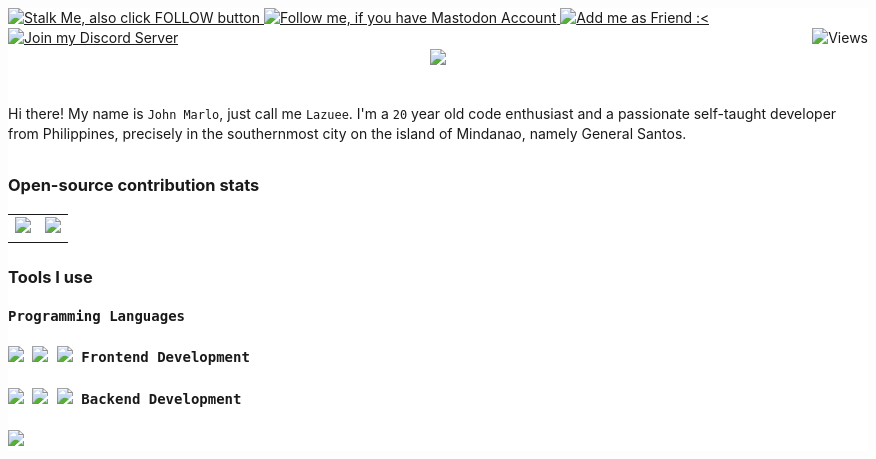 <div align="left">
    <a href="https://www.facebook.com/lazuee">
        <img src="https://img.shields.io/badge/-lazuee-blue?style=flat&logo=facebook&logoColor=white&link=https://facebook.com/lazuee" alt="Stalk Me, also click FOLLOW button">
    </a>
    <a href="https://introvert.country/@lazuee">
        <img src="https://img.shields.io/badge/-lazuee-5E45E1?style=flat&logo=mastodon&logoColor=white&link=https://introvert.country/@lazuee" alt="Follow me, if you have Mastodon Account">
    </a>
    <a href="https://discord.com/users/822758455604543491">
        <img src="https://img.shields.io/badge/-lazuee-3F4EEE?style=flat&logo=discord&logoColor=white&link=https://discord.com/users/822758455604543491" alt="Add me as Friend :<">
    </a>
    <a href="https://discord.gg/He4UVdHmj5">
        <img src="https://discordapp.com/api/guilds/969965106471514212/widget.png?style=shield" alt="Join my Discord Server">
    </a>
    <img align="right" src="https://komarev.com/ghpvc/?username=lazuee&label=Profile%20Views&color=565f89&style=flat&label=Profile views" alt="Views">
</div>

<div align="center">
    <img width="100%" src="https://user-images.githubusercontent.com/91590512/204078522-2a3984ee-a562-4425-9173-fcf0f255ac5f.png" />
</div>

<br/>

Hi there! My name is ` John Marlo `, just call me ` Lazuee `. I'm a ` 20 ` year old code enthusiast and a passionate self-taught developer from Philippines, precisely in the southernmost city on the island of Mindanao, namely General Santos.

##

### Open-source contribution stats
<table>
<td align="center" style="padding=0;width=50%;"><img src="https://github-readme-stats.vercel.app/api?username=lazuee&show_icons=true&theme=dark&hide_border=true" /></td>
<td align="center" style="padding=0;width=50%;"><a href="https://github.com/lazuee"><img src="https://streak-stats.demolab.com?user=lazuee&theme=dark&hide_border=true" /></a></td>
</table>

### Tools I use
  <kbd>
    <kbd> <b>Programming Languages</b> </kbd>
    <br>
    <br>
    <img width="40px" src="https://cdn.jsdelivr.net/gh/devicons/devicon/icons/javascript/javascript-plain.svg" />
    <img width="40px" src="https://cdn.jsdelivr.net/gh/devicons/devicon/icons/typescript/typescript-plain.svg" />
    <img width="40px" src="https://cdn.jsdelivr.net/gh/devicons/devicon/icons/python/python-plain.svg" />
  </kbd>
  <kbd>
    <kbd> <b>Frontend Development</b> </kbd>
    <br>
    <br>
    <img width="40px" src="https://cdn.jsdelivr.net/gh/devicons/devicon/icons/html5/html5-plain.svg" /> 
    <img width="40px" src="https://cdn.jsdelivr.net/gh/devicons/devicon/icons/tailwindcss/tailwindcss-plain.svg" />
    <img width="40px" src="https://cdn.jsdelivr.net/gh/devicons/devicon/icons/svelte/svelte-original.svg" />
  </kbd>
  <kbd>
    <kbd> <b>Backend Development</b> </kbd>
    <br>
    <br>
    <img width="40px" src="https://cdn.jsdelivr.net/gh/devicons/devicon/icons/nodejs/nodejs-plain.svg" />